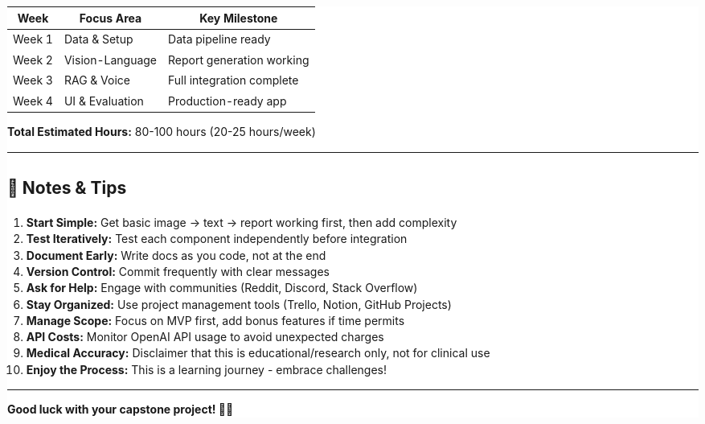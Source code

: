 | Week | Focus Area | Key Milestone |
|------|------------|---------------|
| Week 1 | Data & Setup | Data pipeline ready |
| Week 2 | Vision-Language | Report generation working |
| Week 3 | RAG & Voice | Full integration complete |
| Week 4 | UI & Evaluation | Production-ready app |

**Total Estimated Hours:** 80-100 hours (20-25 hours/week)

---

## 📝 Notes & Tips

1. **Start Simple:** Get basic image → text → report working first, then add complexity
2. **Test Iteratively:** Test each component independently before integration
3. **Document Early:** Write docs as you code, not at the end
4. **Version Control:** Commit frequently with clear messages
5. **Ask for Help:** Engage with communities (Reddit, Discord, Stack Overflow)
6. **Stay Organized:** Use project management tools (Trello, Notion, GitHub Projects)
7. **Manage Scope:** Focus on MVP first, add bonus features if time permits
8. **API Costs:** Monitor OpenAI API usage to avoid unexpected charges
9. **Medical Accuracy:** Disclaimer that this is educational/research only, not for clinical use
10. **Enjoy the Process:** This is a learning journey - embrace challenges!

---

**Good luck with your capstone project! 🚀🧠**